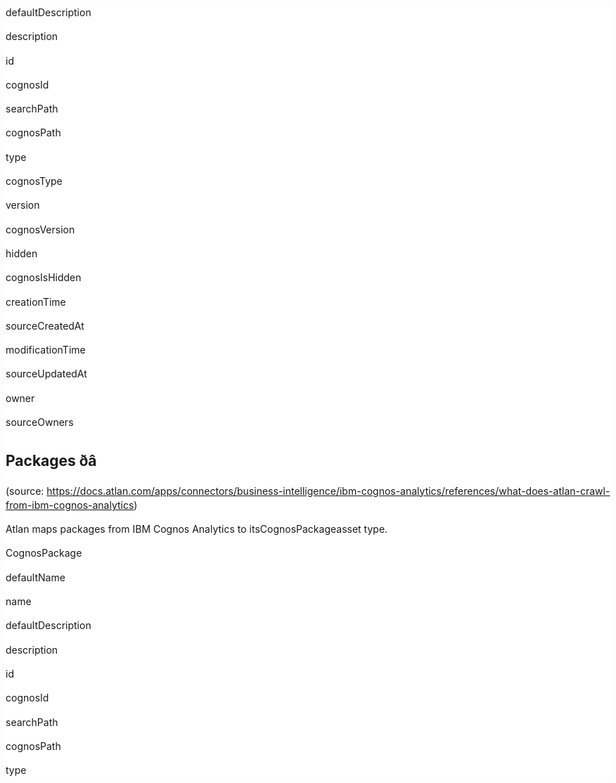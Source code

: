 defaultDescription

description

id

cognosId

searchPath

cognosPath

type

cognosType

version

cognosVersion

hidden

cognosIsHidden

creationTime

sourceCreatedAt

modificationTime

sourceUpdatedAt

owner

sourceOwners



## Packages ðâ
(source: https://docs.atlan.com/apps/connectors/business-intelligence/ibm-cognos-analytics/references/what-does-atlan-crawl-from-ibm-cognos-analytics)

Atlan maps packages from IBM Cognos Analytics to itsCognosPackageasset type.

CognosPackage

defaultName

name

defaultDescription

description

id

cognosId

searchPath

cognosPath

type
